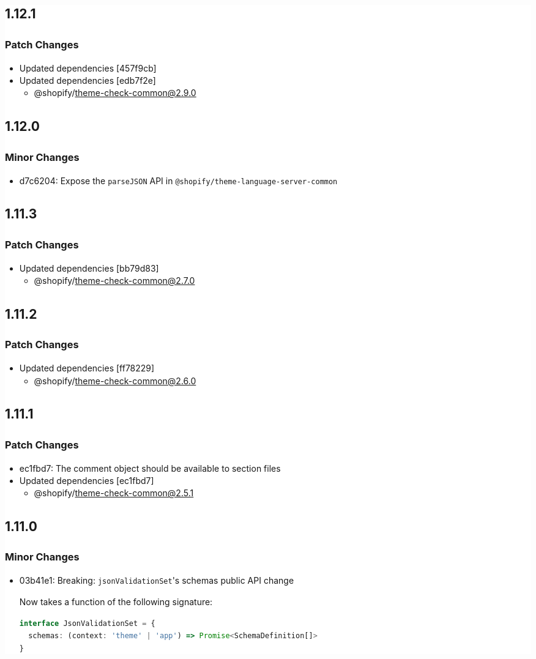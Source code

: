 ## 1.12.1

### Patch Changes

- Updated dependencies [457f9cb]
- Updated dependencies [edb7f2e]
  - @shopify/theme-check-common@2.9.0

## 1.12.0

### Minor Changes

- d7c6204: Expose the `parseJSON` API in `@shopify/theme-language-server-common`

## 1.11.3

### Patch Changes

- Updated dependencies [bb79d83]
  - @shopify/theme-check-common@2.7.0

## 1.11.2

### Patch Changes

- Updated dependencies [ff78229]
  - @shopify/theme-check-common@2.6.0

## 1.11.1

### Patch Changes

- ec1fbd7: The comment object should be available to section files
- Updated dependencies [ec1fbd7]
  - @shopify/theme-check-common@2.5.1

## 1.11.0

### Minor Changes

- 03b41e1: Breaking: `jsonValidationSet`'s schemas public API change

  Now takes a function of the following signature:

  ```ts
  interface JsonValidationSet = {
    schemas: (context: 'theme' | 'app') => Promise<SchemaDefinition[]>
  }
  ```
